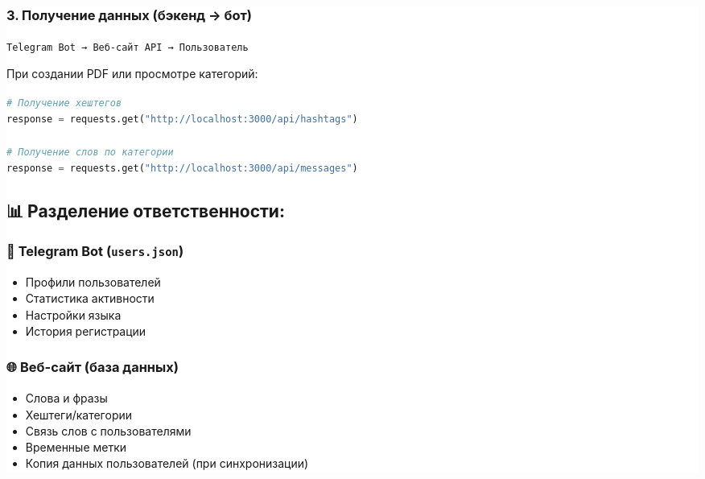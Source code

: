### 3. **Получение данных** (бэкенд → бот)
```
Telegram Bot → Веб-сайт API → Пользователь
```
При создании PDF или просмотре категорий:
```python
# Получение хештегов
response = requests.get("http://localhost:3000/api/hashtags")

# Получение слов по категории  
response = requests.get("http://localhost:3000/api/messages")
```

## 📊 Разделение ответственности:

### 🤖 **Telegram Bot** (`users.json`)
- Профили пользователей
- Статистика активности
- Настройки языка
- История регистрации

### 🌐 **Веб-сайт** (база данных)
- Слова и фразы
- Хештеги/категории
- Связь слов с пользователями
- Временные метки
- Копия данных пользователей (при синхронизации) 